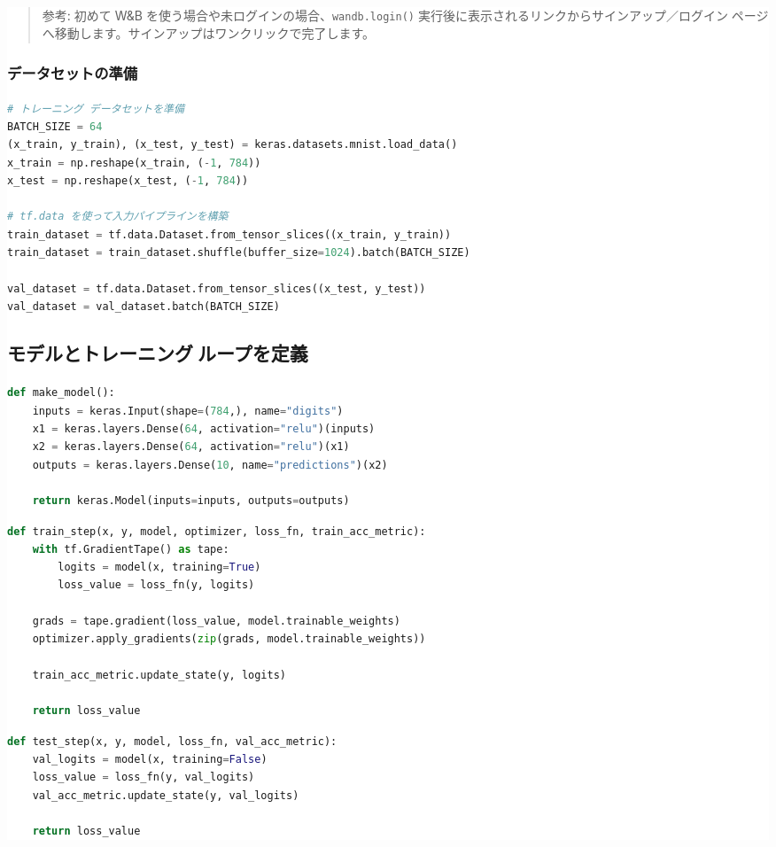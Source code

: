 > 参考: 初めて W&B を使う場合や未ログインの場合、`wandb.login()` 実行後に表示されるリンクからサインアップ／ログイン ページへ移動します。サインアップはワンクリックで完了します。

### データセットの準備

```python
# トレーニング データセットを準備
BATCH_SIZE = 64
(x_train, y_train), (x_test, y_test) = keras.datasets.mnist.load_data()
x_train = np.reshape(x_train, (-1, 784))
x_test = np.reshape(x_test, (-1, 784))

# tf.data を使って入力パイプラインを構築
train_dataset = tf.data.Dataset.from_tensor_slices((x_train, y_train))
train_dataset = train_dataset.shuffle(buffer_size=1024).batch(BATCH_SIZE)

val_dataset = tf.data.Dataset.from_tensor_slices((x_test, y_test))
val_dataset = val_dataset.batch(BATCH_SIZE)
```

## モデルとトレーニング ループを定義

```python
def make_model():
    inputs = keras.Input(shape=(784,), name="digits")
    x1 = keras.layers.Dense(64, activation="relu")(inputs)
    x2 = keras.layers.Dense(64, activation="relu")(x1)
    outputs = keras.layers.Dense(10, name="predictions")(x2)

    return keras.Model(inputs=inputs, outputs=outputs)
```


```python
def train_step(x, y, model, optimizer, loss_fn, train_acc_metric):
    with tf.GradientTape() as tape:
        logits = model(x, training=True)
        loss_value = loss_fn(y, logits)

    grads = tape.gradient(loss_value, model.trainable_weights)
    optimizer.apply_gradients(zip(grads, model.trainable_weights))

    train_acc_metric.update_state(y, logits)

    return loss_value
```


```python
def test_step(x, y, model, loss_fn, val_acc_metric):
    val_logits = model(x, training=False)
    loss_value = loss_fn(y, val_logits)
    val_acc_metric.update_state(y, val_logits)

    return loss_value
```

